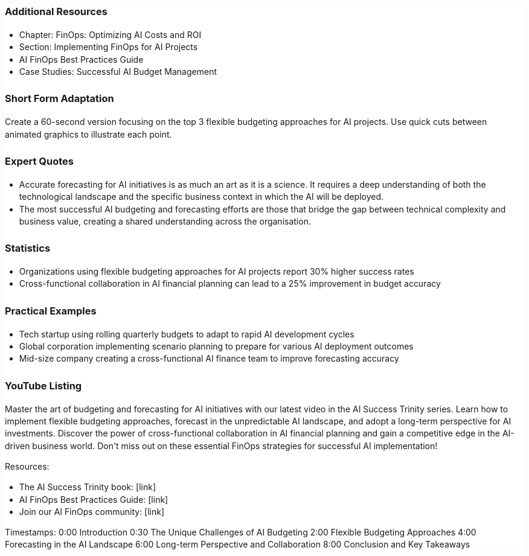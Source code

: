 ### Additional Resources
- Chapter: FinOps: Optimizing AI Costs and ROI
- Section: Implementing FinOps for AI Projects
- AI FinOps Best Practices Guide
- Case Studies: Successful AI Budget Management

### Short Form Adaptation
Create a 60-second version focusing on the top 3 flexible budgeting approaches for AI projects. Use quick cuts between animated graphics to illustrate each point.

### Expert Quotes
- Accurate forecasting for AI initiatives is as much an art as it is a science. It requires a deep understanding of both the technological landscape and the specific business context in which the AI will be deployed.
- The most successful AI budgeting and forecasting efforts are those that bridge the gap between technical complexity and business value, creating a shared understanding across the organisation.

### Statistics
- Organizations using flexible budgeting approaches for AI projects report 30% higher success rates
- Cross-functional collaboration in AI financial planning can lead to a 25% improvement in budget accuracy

### Practical Examples
- Tech startup using rolling quarterly budgets to adapt to rapid AI development cycles
- Global corporation implementing scenario planning to prepare for various AI deployment outcomes
- Mid-size company creating a cross-functional AI finance team to improve forecasting accuracy

### YouTube Listing
Master the art of budgeting and forecasting for AI initiatives with our latest video in the AI Success Trinity series. Learn how to implement flexible budgeting approaches, forecast in the unpredictable AI landscape, and adopt a long-term perspective for AI investments. Discover the power of cross-functional collaboration in AI financial planning and gain a competitive edge in the AI-driven business world. Don't miss out on these essential FinOps strategies for successful AI implementation!

Resources:
- The AI Success Trinity book: [link]
- AI FinOps Best Practices Guide: [link]
- Join our AI FinOps community: [link]

Timestamps:
0:00 Introduction
0:30 The Unique Challenges of AI Budgeting
2:00 Flexible Budgeting Approaches
4:00 Forecasting in the AI Landscape
6:00 Long-term Perspective and Collaboration
8:00 Conclusion and Key Takeaways
